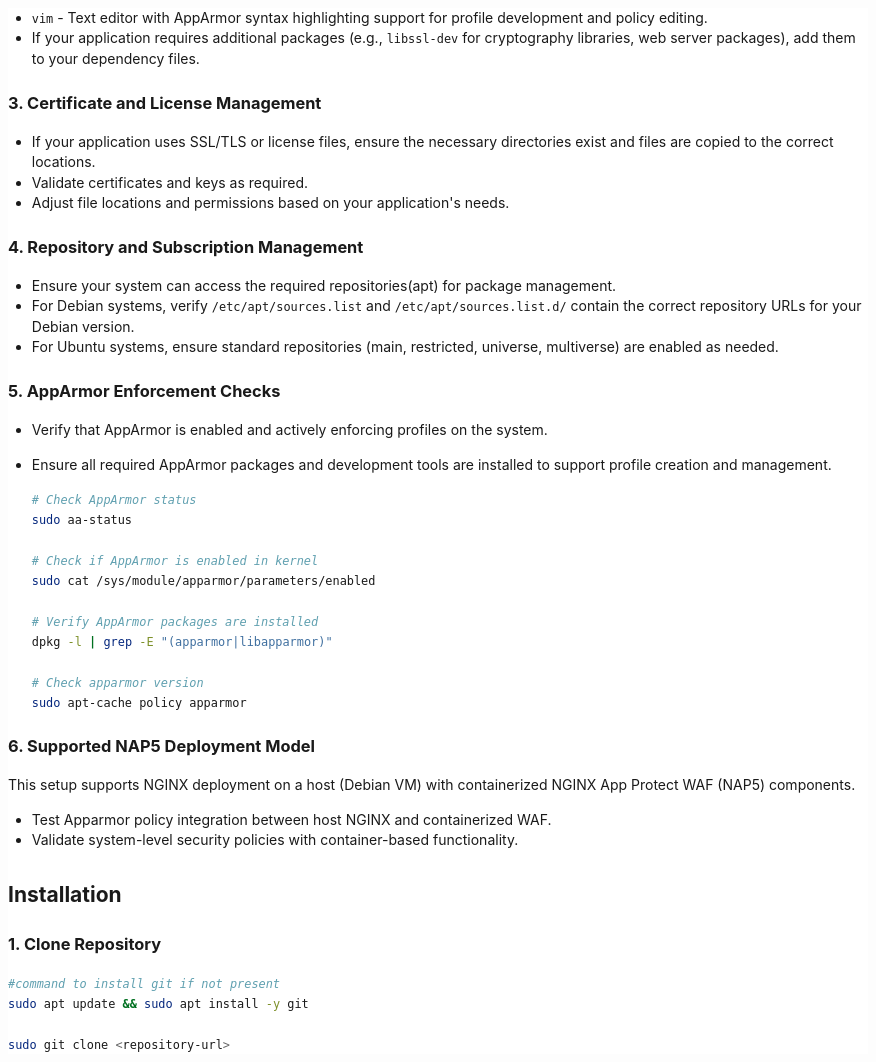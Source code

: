   * `vim` - Text editor with AppArmor syntax highlighting support for profile development and policy editing.
* If your application requires additional packages (e.g., `libssl-dev` for cryptography libraries, web server packages), add them to your dependency files.

### 3. Certificate and License Management
* If your application uses SSL/TLS or license files, ensure the necessary directories exist and files are copied to the correct locations.
* Validate certificates and keys as required.
* Adjust file locations and permissions based on your application's needs.

### 4. Repository and Subscription Management
* Ensure your system can access the required repositories(apt) for package management.
* For Debian systems, verify `/etc/apt/sources.list` and `/etc/apt/sources.list.d/` contain the correct repository URLs for your Debian version.
* For Ubuntu systems, ensure standard repositories (main, restricted, universe, multiverse) are enabled as needed.

### 5. AppArmor Enforcement Checks
* Verify that AppArmor is enabled and actively enforcing profiles on the system.
* Ensure all required AppArmor packages and development tools are installed to support profile creation and management.

  ```bash
  # Check AppArmor status
  sudo aa-status

  # Check if AppArmor is enabled in kernel
  sudo cat /sys/module/apparmor/parameters/enabled

  # Verify AppArmor packages are installed
  dpkg -l | grep -E "(apparmor|libapparmor)"

  # Check apparmor version
  sudo apt-cache policy apparmor
  ```
### 6. Supported NAP5 Deployment Model
This setup supports NGINX deployment on a host (Debian VM) with containerized NGINX App Protect WAF (NAP5) components.
* Test Apparmor policy integration between host NGINX and containerized WAF.
* Validate system-level security policies with container-based functionality.


## Installation

### 1. Clone Repository

```bash
#command to install git if not present
sudo apt update && sudo apt install -y git

sudo git clone <repository-url>
```
